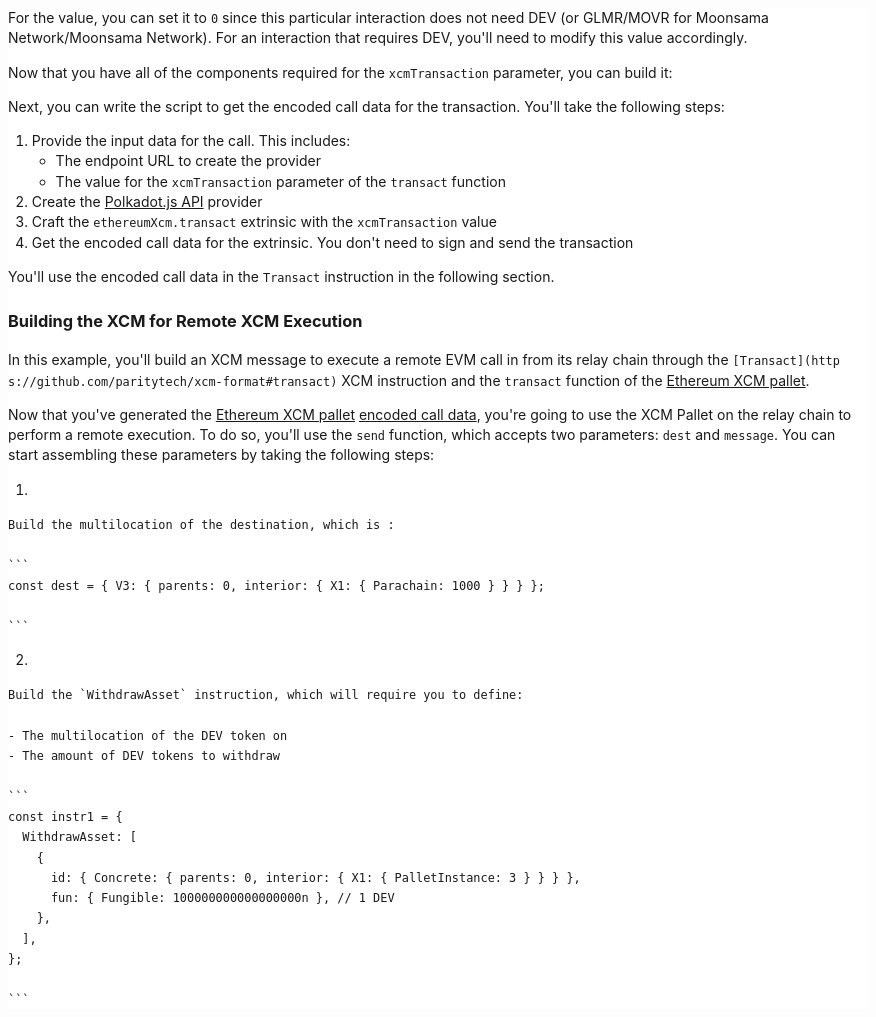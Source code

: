 For the value, you can set it to `0` since this particular interaction does not need DEV (or GLMR/MOVR for Moonsama Network/Moonsama Network). For an interaction that requires DEV, you'll need to modify this value accordingly.

Now that you have all of the components required for the `xcmTransaction` parameter, you can build it:

Next, you can write the script to get the encoded call data for the transaction. You'll take the following steps:

1. Provide the input data for the call. This includes:
    - The  endpoint URL to create the provider
    - The value for the `xcmTransaction` parameter of the `transact` function
2. Create the [Polkadot.js API](builders/build/substrate-api/polkadot-js-api/) provider
3. Craft the `ethereumXcm.transact` extrinsic with the `xcmTransaction` value
4. Get the encoded call data for the extrinsic. You don't need to sign and send the transaction

You'll use the encoded call data in the `Transact` instruction in the following section.

### Building the XCM for Remote XCM Execution

In this example, you'll build an XCM message to execute a remote EVM call in  from its relay chain through the `[Transact](https://github.com/paritytech/xcm-format#transact)` XCM instruction and the `transact` function of the [Ethereum XCM pallet](/tree/master/pallets/ethereum-xcm).

Now that you've generated the [Ethereum XCM pallet](/tree/master/pallets/ethereum-xcm) [encoded call data](builders/interoperability/xcm/remote-evm-calls/#ethereumxcm-transact-data), you're going to use the XCM Pallet on the relay chain to perform a remote execution. To do so, you'll use the `send` function, which accepts two parameters: `dest` and `message`. You can start assembling these parameters by taking the following steps:

1.  
    
    Build the multilocation of the destination, which is :
    
    ```
    const dest = { V3: { parents: 0, interior: { X1: { Parachain: 1000 } } } };
    
    ```
    
2.   
    
    Build the `WithdrawAsset` instruction, which will require you to define:
    
    - The multilocation of the DEV token on 
    - The amount of DEV tokens to withdraw
    
    ```
    const instr1 = {
      WithdrawAsset: [
        {
          id: { Concrete: { parents: 0, interior: { X1: { PalletInstance: 3 } } } },
          fun: { Fungible: 100000000000000000n }, // 1 DEV
        },
      ],
    };
    
    ```
    